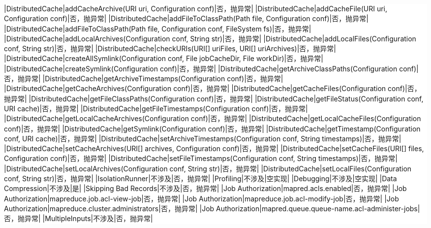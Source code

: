 |DistributedCache|addCacheArchive\(URI uri, Configuration conf\)|否，抛异常|
|DistributedCache|addCacheFile\(URI uri, Configuration conf\)|否，抛异常|
|DistributedCache|addFileToClassPath\(Path file, Configuration conf\)|否，抛异常|
|DistributedCache|addFileToClassPath\(Path file, Configuration conf, FileSystem fs\)|否，抛异常|
|DistributedCache|addLocalArchives\(Configuration conf, String str\)|否，抛异常|
|DistributedCache|addLocalFiles\(Configuration conf, String str\)|否，抛异常|
|DistributedCache|checkURIs\(URI\[\] uriFiles, URI\[\] uriArchives\)|否，抛异常|
|DistributedCache|createAllSymlink\(Configuration conf, File jobCacheDir, File workDir\)|否，抛异常|
|DistributedCache|createSymlink\(Configuration conf\)|否，抛异常|
|DistributedCache|getArchiveClassPaths\(Configuration conf\)|否，抛异常|
|DistributedCache|getArchiveTimestamps\(Configuration conf\)|否，抛异常|
|DistributedCache|getCacheArchives\(Configuration conf\)|否，抛异常|
|DistributedCache|getCacheFiles\(Configuration conf\)|否，抛异常|
|DistributedCache|getFileClassPaths\(Configuration conf\)|否，抛异常|
|DistributedCache|getFileStatus\(Configuration conf, URI cache\)|否，抛异常|
|DistributedCache|getFileTimestamps\(Configuration conf\)|否，抛异常|
|DistributedCache|getLocalCacheArchives\(Configuration conf\)|否，抛异常|
|DistributedCache|getLocalCacheFiles\(Configuration conf\)|否，抛异常|
|DistributedCache|getSymlink\(Configuration conf\)|否，抛异常|
|DistributedCache|getTimestamp\(Configuration conf, URI cache\)|否，抛异常|
|DistributedCache|setArchiveTimestamps\(Configuration conf, String timestamps\)|否，抛异常|
|DistributedCache|setCacheArchives\(URI\[\] archives, Configuration conf\)|否，抛异常|
|DistributedCache|setCacheFiles\(URI\[\] files, Configuration conf\)|否，抛异常|
|DistributedCache|setFileTimestamps\(Configuration conf, String timestamps\)|否，抛异常|
|DistributedCache|setLocalArchives\(Configuration conf, String str\)|否，抛异常|
|DistributedCache|setLocalFiles\(Configuration conf, String str\)|否，抛异常|
|IsolationRunner|不涉及|否，抛异常|
|Profiling|不涉及|空实现|
|Debugging|不涉及|空实现|
|Data Compression|不涉及|是|
|Skipping Bad Records|不涉及|否，抛异常|
|Job Authorization|mapred.acls.enabled|否，抛异常|
|Job Authorization|mapreduce.job.acl-view-job|否，抛异常|
|Job Authorization|mapreduce.job.acl-modify-job|否，抛异常|
|Job Authorization|mapreduce.cluster.administrators|否，抛异常|
|Job Authorization|mapred.queue.queue-name.acl-administer-jobs|否，抛异常|
|MultipleInputs|不涉及|否，抛异常|